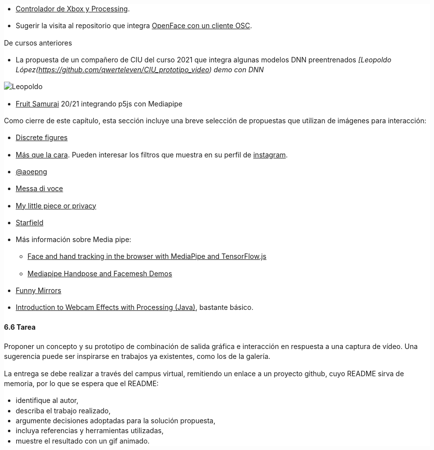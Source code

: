 - [Controlador de Xbox y Processing](http://www.lagers.org.uk/gamecontrol/index.html).  

- Sugerir la visita al repositorio que integra [OpenFace con un cliente OSC](https://github.com/yurikleb/OpenFace).  

De cursos anteriores

- La propuesta de un compañero de CIU del curso 2021 que integra algunas modelos DNN preentrenados *[Leopoldo López(https://github.com/qwerteleven/CIU_prototipo_video) demo con DNN*

![Leopoldo](https://github.com/qwerteleven/CIU_prototipo_video/blob/main/animation.gif)  

- [Fruit Samurai](https://github.com/mariofdezzz/fruit-samurai) 20/21 integrando p5js con Mediapipe

Como cierre de este capítulo, esta sección incluye una breve selección de propuestas que utilizan de imágenes para interacción:



- [Discrete figures](https://www.agolpedeefecto.com/teatro_2018/teatro-discrete-figures.html)    
- [Más que la cara](https://medium.com/@zachlieberman/más-que-la-cara-overview-48331a0202c0). Pueden interesar los filtros que muestra en su perfil de [instagram](https://www.instagram.com/zach.lieberman).  


- [@aoepng](https://twitter.com/aoepng/status/1119591148991811584?s=20)



- [Messa di voce](https://zkm.de/en/artwork/messa-di-voce)
  

- [My little piece or privacy](https://www.niklasroy.com/project/88/my-little-piece-of-privacy)  
- [Starfield](https://www.creativeapplications.net/openframeworks/starfield-by-lab212-interactive-galaxy-the-swing-and-kinect/)  

- Más información sobre Media pipe:   
  - [Face and hand tracking in the browser with MediaPipe and TensorFlow.js](https://blog.tensorflow.org/2020/03/face-and-hand-tracking-in-browser-with-mediapipe-and-tensorflowjs.html?m=1)  

  - [Mediapipe Handpose and Facemesh Demos](https://github.com/LingDong-/handpose-demos)  

- [Funny Mirrors](https://www.learnopencv.com/funny-mirrors-using-opencv/?ck_subscriber_id=490036040)

- [Introduction to Webcam Effects with Processing (Java)](https://youtu.be/6pGEk2dQnss), bastante básico.  




#### 6.6 Tarea

Proponer un concepto y su prototipo de combinación de salida gráfica e interacción en respuesta a una captura de vídeo. Una sugerencia puede ser inspirarse en trabajos ya existentes, como los de la galería.

La entrega se debe realizar a través del campus virtual, remitiendo un enlace a un proyecto github, cuyo README sirva de memoria, por lo que se espera que el README:

- identifique al autor,
- describa el trabajo realizado,
- argumente decisiones adoptadas para la solución propuesta,
- incluya referencias y herramientas utilizadas,
- muestre el resultado con un gif animado.

